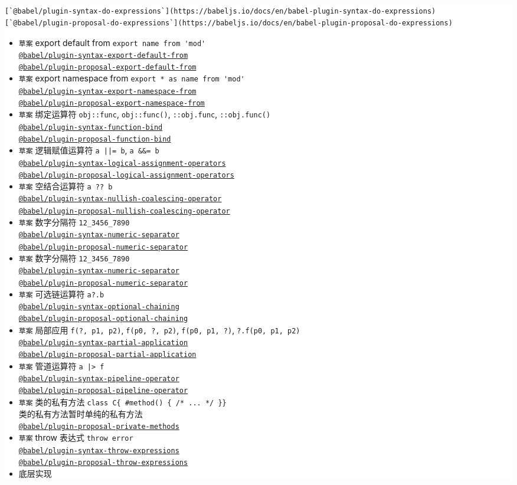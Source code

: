     [`@babel/plugin-syntax-do-expressions`](https://babeljs.io/docs/en/babel-plugin-syntax-do-expressions)  
    [`@babel/plugin-proposal-do-expressions`](https://babeljs.io/docs/en/babel-plugin-proposal-do-expressions)  
  * `草案` export default from `export name from 'mod'`  
    [`@babel/plugin-syntax-export-default-from`](https://babeljs.io/docs/en/babel-plugin-syntax-export-default-from)  
    [`@babel/plugin-proposal-export-default-from`](https://babeljs.io/docs/en/babel-plugin-proposal-export-default-from)  
  * `草案` export namespace from `export * as name from 'mod'`  
    [`@babel/plugin-syntax-export-namespace-from`](https://babeljs.io/docs/en/babel-plugin-syntax-export-namespace-from)  
    [`@babel/plugin-proposal-export-namespace-from`](https://babeljs.io/docs/en/babel-plugin-proposal-export-namespace-from)  
  * `草案` 绑定运算符 `obj::func`, `obj::func()`, `::obj.func`, `::obj.func()`  
    [`@babel/plugin-syntax-function-bind`](https://babeljs.io/docs/en/babel-plugin-syntax-function-bind)  
    [`@babel/plugin-proposal-function-bind`](https://babeljs.io/docs/en/babel-plugin-proposal-function-bind)  
  * `草案` 逻辑赋值运算符 `a ||= b`, `a &&= b`  
    [`@babel/plugin-syntax-logical-assignment-operators`](https://babeljs.io/docs/en/babel-plugin-syntax-logical-assignment-operators)  
    [`@babel/plugin-proposal-logical-assignment-operators`](https://babeljs.io/docs/en/babel-plugin-proposal-logical-assignment-operators)  
  * `草案` 空结合运算符 `a ?? b`  
    [`@babel/plugin-syntax-nullish-coalescing-operator`](https://babeljs.io/docs/en/babel-plugin-syntax-nullish-coalescing-operator)  
    [`@babel/plugin-proposal-nullish-coalescing-operator`](https://babeljs.io/docs/en/babel-plugin-proposal-nullish-coalescing-operator)  
  * `草案` 数字分隔符 `12_3456_7890`  
    [`@babel/plugin-syntax-numeric-separator`](https://babeljs.io/docs/en/babel-plugin-syntax-numeric-separator)  
    [`@babel/plugin-proposal-numeric-separator`](https://babeljs.io/docs/en/babel-plugin-proposal-numeric-separator)  
  * `草案` 数字分隔符 `12_3456_7890`  
    [`@babel/plugin-syntax-numeric-separator`](https://babeljs.io/docs/en/babel-plugin-syntax-numeric-separator)  
    [`@babel/plugin-proposal-numeric-separator`](https://babeljs.io/docs/en/babel-plugin-proposal-numeric-separator)  
  * `草案` 可选链运算符 `a?.b`  
    [`@babel/plugin-syntax-optional-chaining`](https://babeljs.io/docs/en/babel-plugin-syntax-optional-chaining)  
    [`@babel/plugin-proposal-optional-chaining`](https://babeljs.io/docs/en/babel-plugin-proposal-optional-chaining)  
  * `草案` 局部应用 `f(?, p1, p2)`, `f(p0, ?, p2)`, `f(p0, p1, ?)`, `?.f(p0, p1, p2)`  
    [`@babel/plugin-syntax-partial-application`](https://babeljs.io/docs/en/babel-plugin-syntax-partial-application)  
    [`@babel/plugin-proposal-partial-application`](https://babeljs.io/docs/en/babel-plugin-proposal-partial-application)  
  * `草案` 管道运算符 `a |> f`  
    [`@babel/plugin-syntax-pipeline-operator`](https://babeljs.io/docs/en/babel-plugin-syntax-pipeline-operator)  
    [`@babel/plugin-proposal-pipeline-operator`](https://babeljs.io/docs/en/babel-plugin-proposal-pipeline-operator)  
  * `草案` 类的私有方法 `class C{ #method() { /* ... */ }}`  
    类的私有方法暂时单纯的私有方法  
    [`@babel/plugin-proposal-private-methods`](https://babeljs.io/docs/en/babel-plugin-proposal-private-methods)  
  * `草案` throw 表达式 ` throw error `  
    [`@babel/plugin-syntax-throw-expressions`](https://babeljs.io/docs/en/babel-plugin-syntax-throw-expressions)  
    [`@babel/plugin-proposal-throw-expressions`](https://babeljs.io/docs/en/babel-plugin-proposal-throw-expressions)  
* 底层实现  